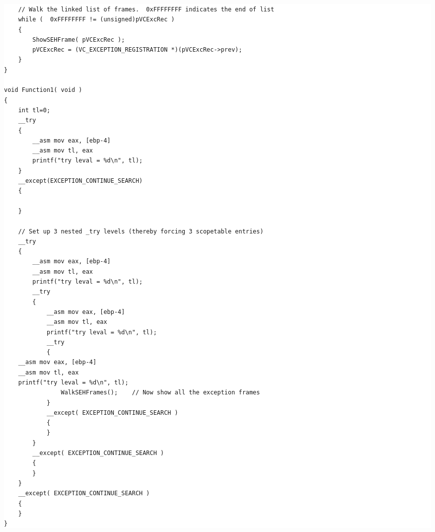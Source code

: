         // Walk the linked list of frames.  0xFFFFFFFF indicates the end of list
        while (  0xFFFFFFFF != (unsigned)pVCExcRec )
        {
            ShowSEHFrame( pVCExcRec );
            pVCExcRec = (VC_EXCEPTION_REGISTRATION *)(pVCExcRec->prev);
        }       
    }
     
    void Function1( void )
    {
        int tl=0;
        __try
        {
            __asm mov eax, [ebp-4]
            __asm mov tl, eax
            printf("try leval = %d\n", tl);
        }
        __except(EXCEPTION_CONTINUE_SEARCH)
        {
         
        }
       
        // Set up 3 nested _try levels (thereby forcing 3 scopetable entries)
        __try
        {
            __asm mov eax, [ebp-4]
            __asm mov tl, eax
            printf("try leval = %d\n", tl);
            __try
            {
                __asm mov eax, [ebp-4]
                __asm mov tl, eax
                printf("try leval = %d\n", tl);
                __try
                {
        __asm mov eax, [ebp-4]
        __asm mov tl, eax
        printf("try leval = %d\n", tl);
                    WalkSEHFrames();    // Now show all the exception frames
                }
                __except( EXCEPTION_CONTINUE_SEARCH )
                {
                }
            }
            __except( EXCEPTION_CONTINUE_SEARCH )
            {
            }
        }
        __except( EXCEPTION_CONTINUE_SEARCH )
        {
        }
    }
     